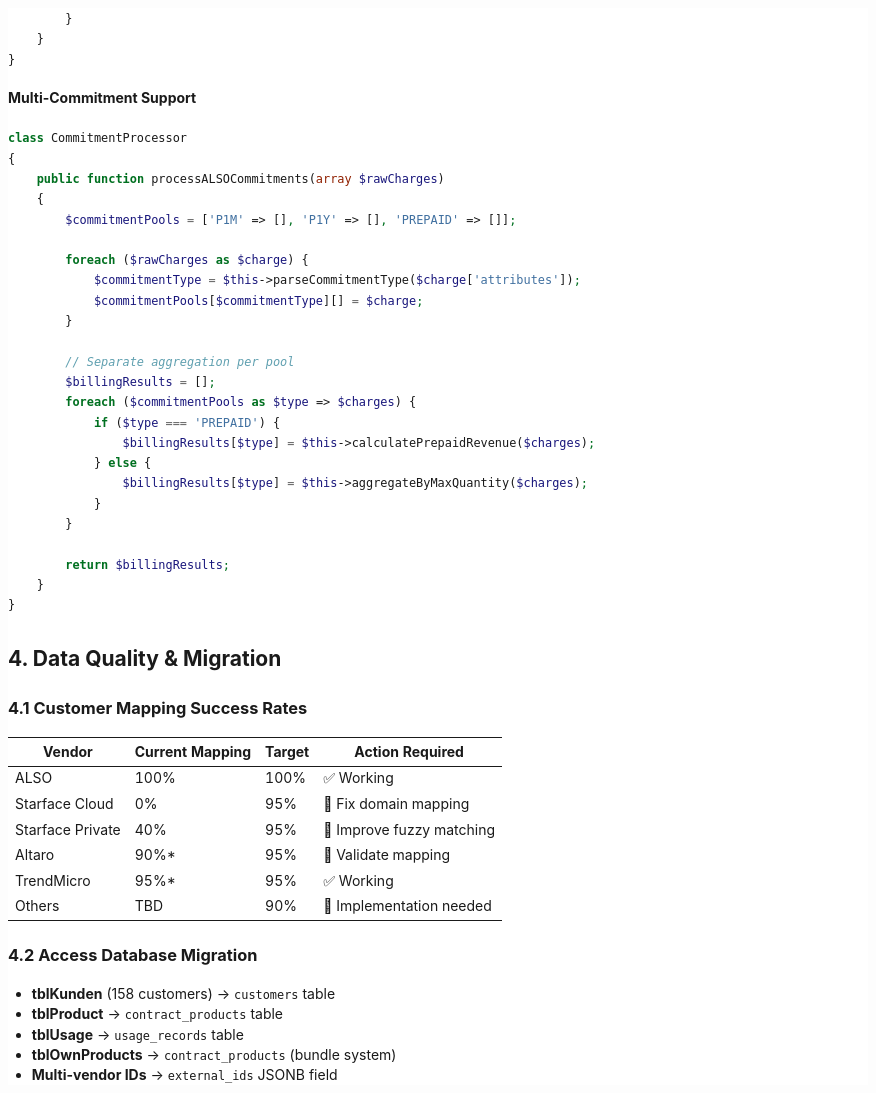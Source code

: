 ```php
        }
    }
}
```

#### Multi-Commitment Support  
```php
class CommitmentProcessor
{
    public function processALSOCommitments(array $rawCharges)
    {
        $commitmentPools = ['P1M' => [], 'P1Y' => [], 'PREPAID' => []];
        
        foreach ($rawCharges as $charge) {
            $commitmentType = $this->parseCommitmentType($charge['attributes']);
            $commitmentPools[$commitmentType][] = $charge;
        }
        
        // Separate aggregation per pool
        $billingResults = [];
        foreach ($commitmentPools as $type => $charges) {
            if ($type === 'PREPAID') {
                $billingResults[$type] = $this->calculatePrepaidRevenue($charges);
            } else {
                $billingResults[$type] = $this->aggregateByMaxQuantity($charges);
            }
        }
        
        return $billingResults;
    }
}
```

## 4. Data Quality & Migration

### 4.1 Customer Mapping Success Rates
| Vendor | Current Mapping | Target | Action Required |
|--------|-----------------|---------|-----------------|
| ALSO | 100% | 100% | ✅ Working |  
| Starface Cloud | 0% | 95% | 🔧 Fix domain mapping |
| Starface Private | 40% | 95% | 🔧 Improve fuzzy matching |
| Altaro | 90%* | 95% | 🔧 Validate mapping |
| TrendMicro | 95%* | 95% | ✅ Working |
| Others | TBD | 90% | 🔧 Implementation needed |

### 4.2 Access Database Migration
- **tblKunden** (158 customers) → `customers` table
- **tblProduct** → `contract_products` table  
- **tblUsage** → `usage_records` table
- **tblOwnProducts** → `contract_products` (bundle system)
- **Multi-vendor IDs** → `external_ids` JSONB field
